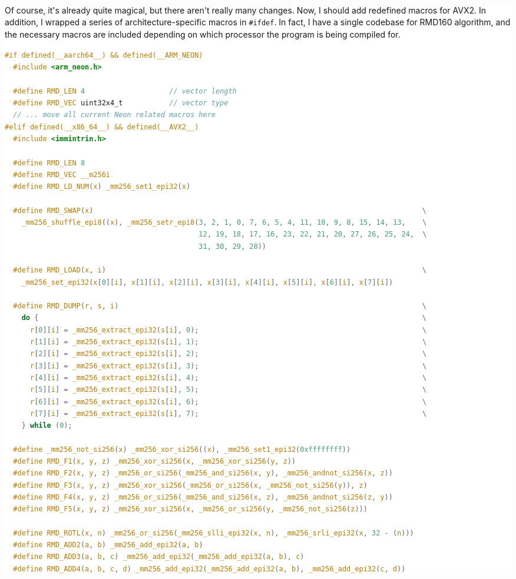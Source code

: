 Of course, it's already quite magical, but there aren't really many changes. Now, I should add redefined macros for AVX2. In addition, I wrapped a series of architecture-specific macros in `#ifdef`. In fact, I have a single codebase for RMD160 algorithm, and the necessary macros are included depending on which processor the program is being compiled for.

```c
#if defined(__aarch64__) && defined(__ARM_NEON)
  #include <arm_neon.h>

  #define RMD_LEN 4                    // vector length
  #define RMD_VEC uint32x4_t           // vector type
  // ... move all current Neon related macros here
#elif defined(__x86_64__) && defined(__AVX2__)
  #include <immintrin.h>

  #define RMD_LEN 8
  #define RMD_VEC __m256i
  #define RMD_LD_NUM(x) _mm256_set1_epi32(x)

  #define RMD_SWAP(x)                                                                              \
    _mm256_shuffle_epi8((x), _mm256_setr_epi8(3, 2, 1, 0, 7, 6, 5, 4, 11, 10, 9, 8, 15, 14, 13,    \
                                              12, 19, 18, 17, 16, 23, 22, 21, 20, 27, 26, 25, 24,  \
                                              31, 30, 29, 28))

  #define RMD_LOAD(x, i)                                                                           \
    _mm256_set_epi32(x[0][i], x[1][i], x[2][i], x[3][i], x[4][i], x[5][i], x[6][i], x[7][i])

  #define RMD_DUMP(r, s, i)                                                                        \
    do {                                                                                           \
      r[0][i] = _mm256_extract_epi32(s[i], 0);                                                     \
      r[1][i] = _mm256_extract_epi32(s[i], 1);                                                     \
      r[2][i] = _mm256_extract_epi32(s[i], 2);                                                     \
      r[3][i] = _mm256_extract_epi32(s[i], 3);                                                     \
      r[4][i] = _mm256_extract_epi32(s[i], 4);                                                     \
      r[5][i] = _mm256_extract_epi32(s[i], 5);                                                     \
      r[6][i] = _mm256_extract_epi32(s[i], 6);                                                     \
      r[7][i] = _mm256_extract_epi32(s[i], 7);                                                     \
    } while (0);

  #define _mm256_not_si256(x) _mm256_xor_si256((x), _mm256_set1_epi32(0xffffffff))
  #define RMD_F1(x, y, z) _mm256_xor_si256(x, _mm256_xor_si256(y, z))
  #define RMD_F2(x, y, z) _mm256_or_si256(_mm256_and_si256(x, y), _mm256_andnot_si256(x, z))
  #define RMD_F3(x, y, z) _mm256_xor_si256(_mm256_or_si256(x, _mm256_not_si256(y)), z)
  #define RMD_F4(x, y, z) _mm256_or_si256(_mm256_and_si256(x, z), _mm256_andnot_si256(z, y))
  #define RMD_F5(x, y, z) _mm256_xor_si256(x, _mm256_or_si256(y, _mm256_not_si256(z)))

  #define RMD_ROTL(x, n) _mm256_or_si256(_mm256_slli_epi32(x, n), _mm256_srli_epi32(x, 32 - (n)))
  #define RMD_ADD2(a, b) _mm256_add_epi32(a, b)
  #define RMD_ADD3(a, b, c) _mm256_add_epi32(_mm256_add_epi32(a, b), c)
  #define RMD_ADD4(a, b, c, d) _mm256_add_epi32(_mm256_add_epi32(a, b), _mm256_add_epi32(c, d))
```